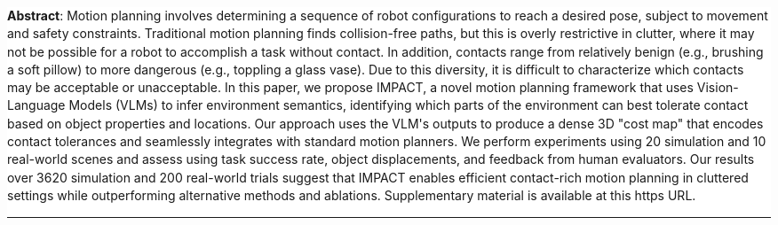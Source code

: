 **Abstract**: Motion planning involves determining a sequence of robot configurations to reach a desired pose, subject to movement and safety constraints. Traditional motion planning finds collision-free paths, but this is overly restrictive in clutter, where it may not be possible for a robot to accomplish a task without contact. In addition, contacts range from relatively benign (e.g., brushing a soft pillow) to more dangerous (e.g., toppling a glass vase). Due to this diversity, it is difficult to characterize which contacts may be acceptable or unacceptable. In this paper, we propose IMPACT, a novel motion planning framework that uses Vision-Language Models (VLMs) to infer environment semantics, identifying which parts of the environment can best tolerate contact based on object properties and locations. Our approach uses the VLM's outputs to produce a dense 3D "cost map" that encodes contact tolerances and seamlessly integrates with standard motion planners. We perform experiments using 20 simulation and 10 real-world scenes and assess using task success rate, object displacements, and feedback from human evaluators. Our results over 3620 simulation and 200 real-world trials suggest that IMPACT enables efficient contact-rich motion planning in cluttered settings while outperforming alternative methods and ablations. Supplementary material is available at this https URL. 

---
